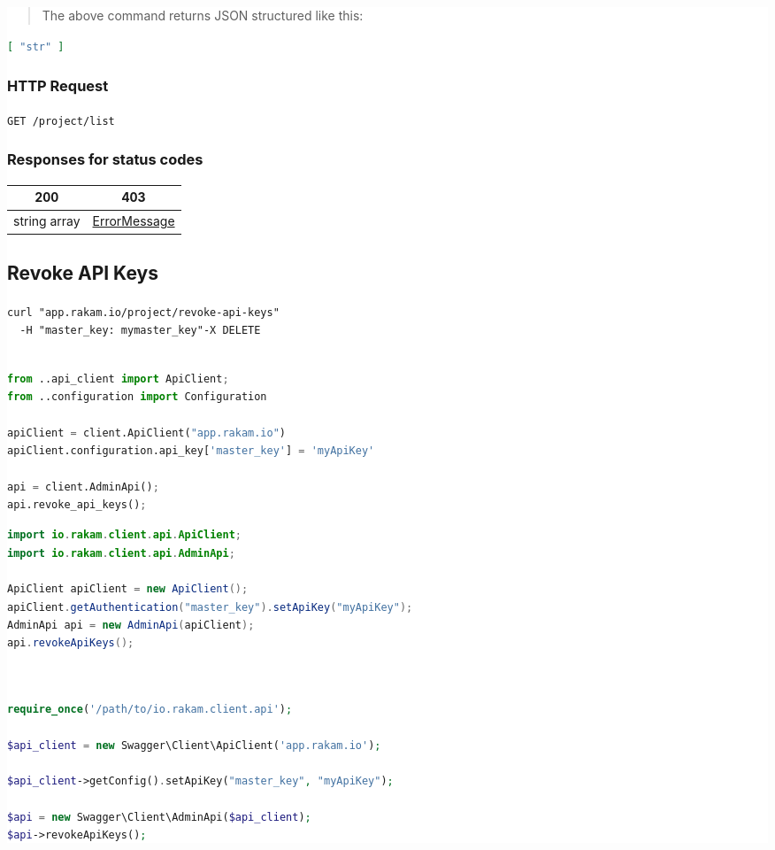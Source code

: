 > The above command returns JSON structured like this:

```json
[ "str" ]
```

### HTTP Request
`GET /project/list`
### Responses for status codes
|200|403|
|----|----|
|string array|[ErrorMessage](#errormessage)|


## Revoke API Keys
```shell
curl "app.rakam.io/project/revoke-api-keys"
  -H "master_key: mymaster_key"-X DELETE
```

```python

from ..api_client import ApiClient;
from ..configuration import Configuration

apiClient = client.ApiClient("app.rakam.io")
apiClient.configuration.api_key['master_key'] = 'myApiKey'

api = client.AdminApi();
api.revoke_api_keys();


```

```java
import io.rakam.client.api.ApiClient;
import io.rakam.client.api.AdminApi;

ApiClient apiClient = new ApiClient();
apiClient.getAuthentication("master_key").setApiKey("myApiKey");
AdminApi api = new AdminApi(apiClient);
api.revokeApiKeys();

```

```php


require_once('/path/to/io.rakam.client.api');

$api_client = new Swagger\Client\ApiClient('app.rakam.io');

$api_client->getConfig().setApiKey("master_key", "myApiKey");

$api = new Swagger\Client\AdminApi($api_client);
$api->revokeApiKeys();


```
